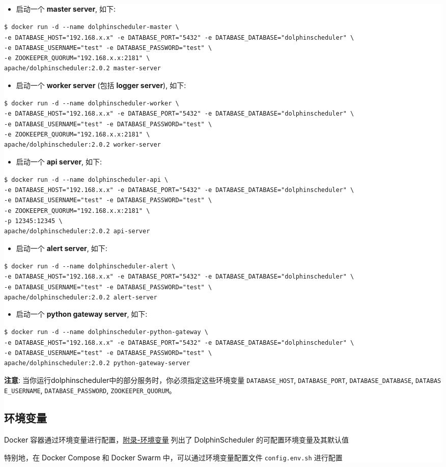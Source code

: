 * 启动一个 **master server**, 如下:

```
$ docker run -d --name dolphinscheduler-master \
-e DATABASE_HOST="192.168.x.x" -e DATABASE_PORT="5432" -e DATABASE_DATABASE="dolphinscheduler" \
-e DATABASE_USERNAME="test" -e DATABASE_PASSWORD="test" \
-e ZOOKEEPER_QUORUM="192.168.x.x:2181" \
apache/dolphinscheduler:2.0.2 master-server
```

* 启动一个 **worker server** (包括 **logger server**), 如下:

```
$ docker run -d --name dolphinscheduler-worker \
-e DATABASE_HOST="192.168.x.x" -e DATABASE_PORT="5432" -e DATABASE_DATABASE="dolphinscheduler" \
-e DATABASE_USERNAME="test" -e DATABASE_PASSWORD="test" \
-e ZOOKEEPER_QUORUM="192.168.x.x:2181" \
apache/dolphinscheduler:2.0.2 worker-server
```

* 启动一个 **api server**, 如下:

```
$ docker run -d --name dolphinscheduler-api \
-e DATABASE_HOST="192.168.x.x" -e DATABASE_PORT="5432" -e DATABASE_DATABASE="dolphinscheduler" \
-e DATABASE_USERNAME="test" -e DATABASE_PASSWORD="test" \
-e ZOOKEEPER_QUORUM="192.168.x.x:2181" \
-p 12345:12345 \
apache/dolphinscheduler:2.0.2 api-server
```

* 启动一个 **alert server**, 如下:

```
$ docker run -d --name dolphinscheduler-alert \
-e DATABASE_HOST="192.168.x.x" -e DATABASE_PORT="5432" -e DATABASE_DATABASE="dolphinscheduler" \
-e DATABASE_USERNAME="test" -e DATABASE_PASSWORD="test" \
apache/dolphinscheduler:2.0.2 alert-server
```

* 启动一个 **python gateway server**, 如下:

```
$ docker run -d --name dolphinscheduler-python-gateway \
-e DATABASE_HOST="192.168.x.x" -e DATABASE_PORT="5432" -e DATABASE_DATABASE="dolphinscheduler" \
-e DATABASE_USERNAME="test" -e DATABASE_PASSWORD="test" \
apache/dolphinscheduler:2.0.2 python-gateway-server
```

**注意**: 当你运行dolphinscheduler中的部分服务时，你必须指定这些环境变量 `DATABASE_HOST`, `DATABASE_PORT`, `DATABASE_DATABASE`, `DATABASE_USERNAME`, `DATABASE_PASSWORD`, `ZOOKEEPER_QUORUM`。

## 环境变量

Docker 容器通过环境变量进行配置，[附录-环境变量](#appendix-environment-variables) 列出了 DolphinScheduler 的可配置环境变量及其默认值

特别地，在 Docker Compose 和 Docker Swarm 中，可以通过环境变量配置文件 `config.env.sh` 进行配置

